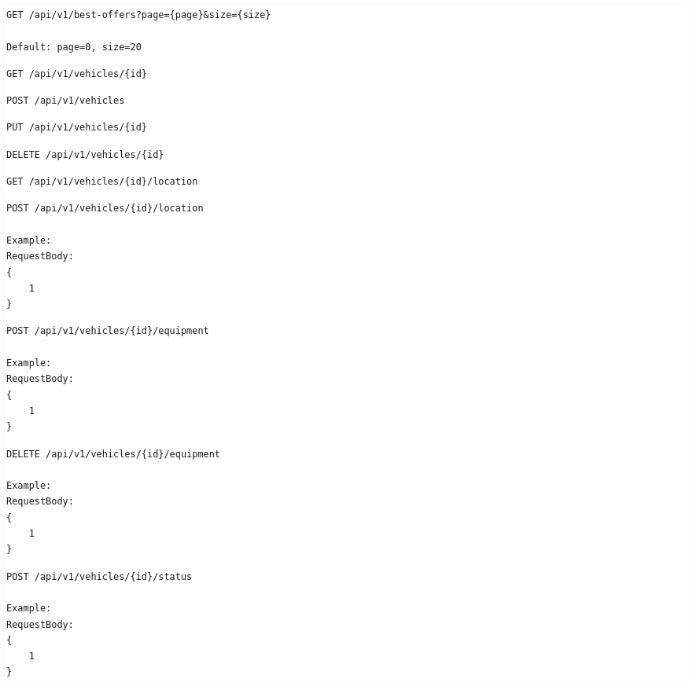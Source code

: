 ```HTTP
GET /api/v1/best-offers?page={page}&size={size}

Default: page=0, size=20
```

```HTTP
GET /api/v1/vehicles/{id}
```

```HTTP
POST /api/v1/vehicles
```

```HTTP
PUT /api/v1/vehicles/{id}
```

```HTTP
DELETE /api/v1/vehicles/{id}
```

```HTTP
GET /api/v1/vehicles/{id}/location
```

```HTTP
POST /api/v1/vehicles/{id}/location

Example:
RequestBody: 
{
    1
}
```

```HTTP
```

```HTTP
POST /api/v1/vehicles/{id}/equipment

Example:
RequestBody: 
{
    1
}
```

```HTTP
DELETE /api/v1/vehicles/{id}/equipment

Example:
RequestBody: 
{
    1
}
```

```HTTP
POST /api/v1/vehicles/{id}/status

Example:
RequestBody: 
{
    1
}
```
